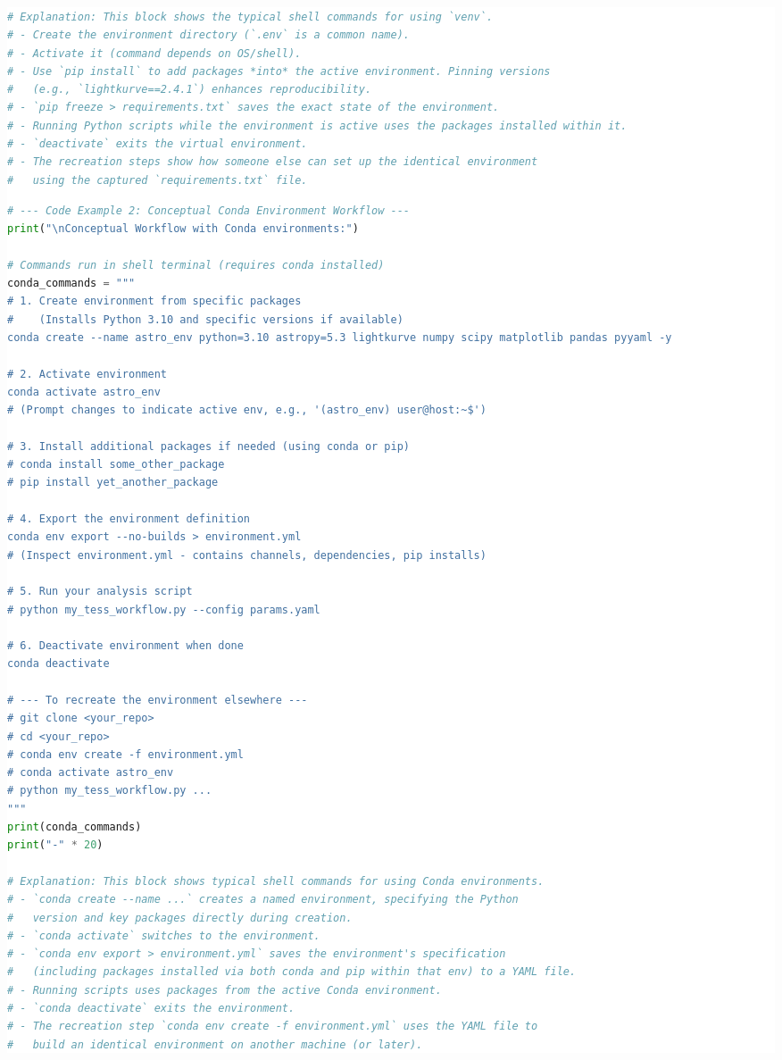 ```python
# Explanation: This block shows the typical shell commands for using `venv`.
# - Create the environment directory (`.env` is a common name).
# - Activate it (command depends on OS/shell).
# - Use `pip install` to add packages *into* the active environment. Pinning versions 
#   (e.g., `lightkurve==2.4.1`) enhances reproducibility.
# - `pip freeze > requirements.txt` saves the exact state of the environment.
# - Running Python scripts while the environment is active uses the packages installed within it.
# - `deactivate` exits the virtual environment.
# - The recreation steps show how someone else can set up the identical environment 
#   using the captured `requirements.txt` file.
```

```python
# --- Code Example 2: Conceptual Conda Environment Workflow ---
print("\nConceptual Workflow with Conda environments:")

# Commands run in shell terminal (requires conda installed)
conda_commands = """
# 1. Create environment from specific packages
#    (Installs Python 3.10 and specific versions if available)
conda create --name astro_env python=3.10 astropy=5.3 lightkurve numpy scipy matplotlib pandas pyyaml -y

# 2. Activate environment
conda activate astro_env
# (Prompt changes to indicate active env, e.g., '(astro_env) user@host:~$')

# 3. Install additional packages if needed (using conda or pip)
# conda install some_other_package
# pip install yet_another_package

# 4. Export the environment definition
conda env export --no-builds > environment.yml 
# (Inspect environment.yml - contains channels, dependencies, pip installs)

# 5. Run your analysis script
# python my_tess_workflow.py --config params.yaml

# 6. Deactivate environment when done
conda deactivate

# --- To recreate the environment elsewhere ---
# git clone <your_repo>
# cd <your_repo>
# conda env create -f environment.yml 
# conda activate astro_env 
# python my_tess_workflow.py ...
"""
print(conda_commands)
print("-" * 20)

# Explanation: This block shows typical shell commands for using Conda environments.
# - `conda create --name ...` creates a named environment, specifying the Python 
#   version and key packages directly during creation.
# - `conda activate` switches to the environment.
# - `conda env export > environment.yml` saves the environment's specification 
#   (including packages installed via both conda and pip within that env) to a YAML file.
# - Running scripts uses packages from the active Conda environment.
# - `conda deactivate` exits the environment.
# - The recreation step `conda env create -f environment.yml` uses the YAML file to 
#   build an identical environment on another machine (or later).
```

